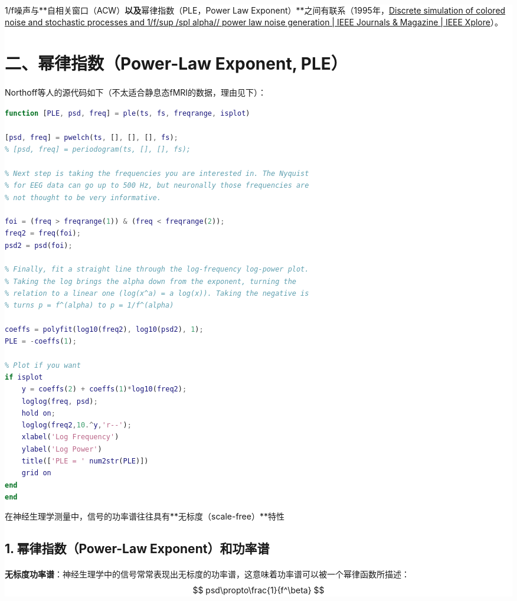 1/f噪声与**自相关窗口（ACW）**以及**幂律指数（PLE，Power Law Exponent）**之间有联系（1995年，[Discrete simulation of colored noise and stochastic processes and 1/f/sup /spl alpha// power law noise generation | IEEE Journals & Magazine | IEEE Xplore](https://ieeexplore.ieee.org/document/381848)）。



# 二、幂律指数（Power-Law Exponent, PLE）

Northoff等人的源代码如下（不太适合静息态fMRI的数据，理由见下）：

```matlab
function [PLE, psd, freq] = ple(ts, fs, freqrange, isplot)

[psd, freq] = pwelch(ts, [], [], [], fs); 
% [psd, freq] = periodogram(ts, [], [], fs);

% Next step is taking the frequencies you are interested in. The Nyquist
% for EEG data can go up to 500 Hz, but neuronally those frequencies are
% not thought to be very informative. 

foi = (freq > freqrange(1)) & (freq < freqrange(2));
freq2 = freq(foi);
psd2 = psd(foi);

% Finally, fit a straight line through the log-frequency log-power plot.
% Taking the log brings the alpha down from the exponent, turning the
% relation to a linear one (log(x^a) = a log(x)). Taking the negative is
% turns p = f^(alpha) to p = 1/f^(alpha)

coeffs = polyfit(log10(freq2), log10(psd2), 1);
PLE = -coeffs(1);

% Plot if you want
if isplot
    y = coeffs(2) + coeffs(1)*log10(freq2);
    loglog(freq, psd);
    hold on;
    loglog(freq2,10.^y,'r--');
    xlabel('Log Frequency')
    ylabel('Log Power')
    title(['PLE = ' num2str(PLE)])
    grid on
end
end
```

在神经生理学测量中，信号的功率谱往往具有**无标度（scale-free）**特性

## 1. 幂律指数（Power-Law Exponent）和功率谱

**无标度功率谱**：神经生理学中的信号常常表现出无标度的功率谱，这意味着功率谱可以被一个幂律函数所描述：
$$
psd\propto\frac{1}{f^\beta}
$$
